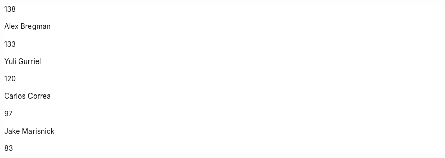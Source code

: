 138

</td>

</tr>

<tr>

<td style="text-align:left;">

Alex Bregman

</td>

<td style="text-align:right;">

133

</td>

</tr>

<tr>

<td style="text-align:left;">

Yuli Gurriel

</td>

<td style="text-align:right;">

120

</td>

</tr>

<tr>

<td style="text-align:left;">

Carlos Correa

</td>

<td style="text-align:right;">

97

</td>

</tr>

<tr>

<td style="text-align:left;">

Jake Marisnick

</td>

<td style="text-align:right;">

83
